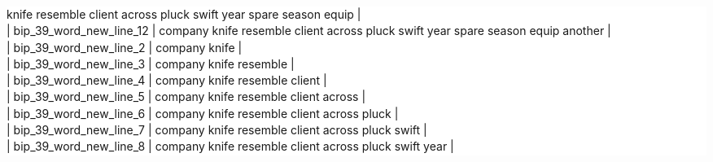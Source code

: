 knife
resemble
client
across
pluck
swift
year
spare
season
equip |  
| bip_39_word_new_line_12 | company
knife
resemble
client
across
pluck
swift
year
spare
season
equip
another |  
| bip_39_word_new_line_2 | company
knife |  
| bip_39_word_new_line_3 | company
knife
resemble |  
| bip_39_word_new_line_4 | company
knife
resemble
client |  
| bip_39_word_new_line_5 | company
knife
resemble
client
across |  
| bip_39_word_new_line_6 | company
knife
resemble
client
across
pluck |  
| bip_39_word_new_line_7 | company
knife
resemble
client
across
pluck
swift |  
| bip_39_word_new_line_8 | company
knife
resemble
client
across
pluck
swift
year |  